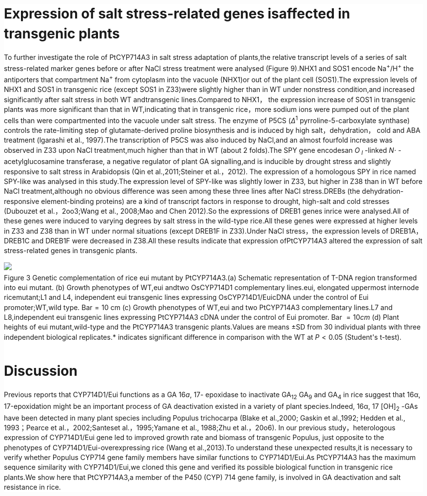 # Expression of salt stress-related genes isaffected in transgenic plants

To further investigate the role of PtCYP714A3 in salt stress adaptation of plants,the relative transcript levels of a series of salt stress-related marker genes before or after NaCl stress treatment were analysed (Figure 9).NHX1 and SOS1 encode $\mathsf { N a ^ { + } / H ^ { + } }$ the antiporters that compartment ${ \mathsf { N a } } ^ { + }$ from cytoplasm into the vacuole (NHX1)or out of the plant cell (SOS1).The expression levels of NHX1 and SOS1 in transgenic rice (except SOS1 in Z33)were slightly higher than in WT under nonstress condition,and increased significantly after salt stress in both WT andtransgenic lines.Compared to NHX1， the expression increase of SOS1 in transgenic plants was more significant than that in WT,indicating that in transgenic rice，more sodium ions were pumped out of the plant cells than were compartmented into the vacuole under salt stress. The enzyme of P5CS $( \Delta ^ { 1 }$ pyrroline-5-carboxylate synthase) controls the rate-limiting step of glutamate-derived proline biosynthesis and is induced by high salt，dehydration， cold and ABA treatment (lgarashi et al., 1997).The transcription of P5CS was also induced by NaCl,and an almost fourfold increase was observed in Z33 upon NaCl treatment,much higher than that in WT (about 2 folds).The SPY gene encodesan $O _ { \ l }$ -linked $N \cdot$ -acetylglucosamine transferase, a negative regulator of plant GA signalling,and is inducible by drought stress and slightly responsive to salt stress in Arabidopsis (Qin et al.,2011;Steiner et al.，2012). The expression of a homologous SPY in rice named SPY-like was analysed in this study.The expression level of SPY-like was slightly lower in Z33, but higher in Z38 than in WT before NaCl treatment,although no obvious difference was seen among these three lines after NaCl stress.DREBs (the dehydration-responsive element-binding proteins) are a kind of transcript factors in response to drought, high-salt and cold stresses (Dubouzet et al.，2oo3;Wang et al., 2008;Mao and Chen 2012).So the expressions of DREB1 genes inrice were analysed.All of these genes were induced to varying degrees by salt stress in the wild-type rice.All these genes were expressed at higher levels in Z33 and Z38 than in WT under normal situations (except DREB1F in Z33).Under NaCl stress，the expression levels of DREB1A，DREB1C and DREB1F were decreased in Z38.All these results indicate that expression ofPtCYP714A3 altered the expression of salt stress-related genes in transgenic plants.

![](images/80b220ae6be4fb0e9d070905f80e4a78d4c89a1b5b247e0fdb6e3e84baa831ae.jpg)  
Figure 3 Genetic complementation of rice eui mutant by PtCYP714A3.(a) Schematic representation of T-DNA region transformed into eui mutant. (b) Growth phenotypes of WT,eui andtwo OsCYP714D1 complementary lines.eui, elongated uppermost internode ricemutant;L1 and L4, independent eui transgenic lines expressing OsCYP714D1/EuicDNA under the control of Eui promoter;WT,wild type. $\mathsf { B a r } = 1 0 ~ \mathsf { c m }$ (c) Growth phenotypes of WT,eui and two PtCYP714A3 complementary lines.L7 and L8,independent eui transgenic lines expressing PtCYP714A3 cDNA under the control of Eui promoter. Bar $= 1 0  c m$ (d) Plant heights of eui mutant,wild-type and the PtCYP714A3 transgenic plants.Values are means $\pm \mathsf { S D }$ from 30 individual plants with three independent biological replicates.\* indicates significant difference in comparison with the WT at $P < 0 . 0 5$ (Student's t-test).

# Discussion

Previous reports that CYP714D1/Eui functions as a GA $1 6 a ,$ 17- epoxidase to inactivate $\mathsf { G A } _ { 1 2 }$ $\mathsf { G A } _ { 9 }$ and $\mathsf { G A } _ { 4 }$ in rice suggest that $1 6 \mathsf { \alpha } ,$ 17-epoxidation might be an important process of GA deactivation existed in a variety of plant species.Indeed, $1 6 \mathsf { \alpha } ,$ 17 $[ \mathsf { O H } ] _ { 2 }$ -GAs have been detected in many plant species including Populus trichocarpa (Blake et al.,2000; Gaskin et al.,1992; Hedden et al., 1993；Pearce et al.，2002;Santeset al.，1995;Yamane et al., 1988;Zhu et al.，20o6). In our previous study，heterologous expression of CYP714D1/Eui gene led to improved growth rate and biomass of transgenic Populus, just opposite to the phenotypes of CYP714D1/Eui-overexpressing rice (Wang et al.,2013).To understand these unexpected results,it is necessary to verify whether Populus CYP714 gene family members have similar functions to CYP714D1/Eui.As PtCYP714A3 has the maximum sequence similarity with CYP714D1/Eui,we cloned this gene and verified its possible biological function in transgenic rice plants.We show here that PtCYP714A3,a member of the P450 (CYP) 714 gene family, is involved in GA deactivation and salt resistance in rice.
